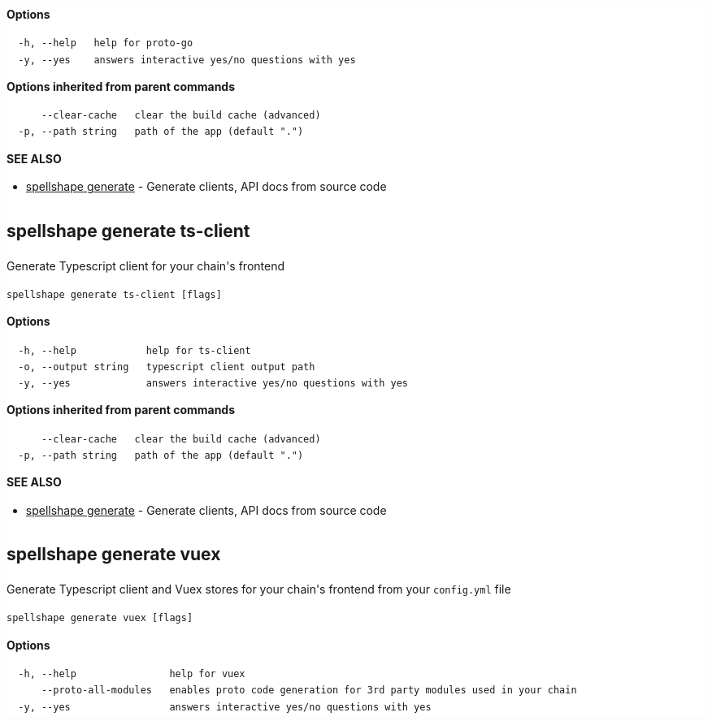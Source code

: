**Options**

```
  -h, --help   help for proto-go
  -y, --yes    answers interactive yes/no questions with yes
```

**Options inherited from parent commands**

```
      --clear-cache   clear the build cache (advanced)
  -p, --path string   path of the app (default ".")
```

**SEE ALSO**

* [spellshape generate](#spellshape-generate)	 - Generate clients, API docs from source code


## spellshape generate ts-client

Generate Typescript client for your chain's frontend

```
spellshape generate ts-client [flags]
```

**Options**

```
  -h, --help            help for ts-client
  -o, --output string   typescript client output path
  -y, --yes             answers interactive yes/no questions with yes
```

**Options inherited from parent commands**

```
      --clear-cache   clear the build cache (advanced)
  -p, --path string   path of the app (default ".")
```

**SEE ALSO**

* [spellshape generate](#spellshape-generate)	 - Generate clients, API docs from source code


## spellshape generate vuex

Generate Typescript client and Vuex stores for your chain's frontend from your `config.yml` file

```
spellshape generate vuex [flags]
```

**Options**

```
  -h, --help                help for vuex
      --proto-all-modules   enables proto code generation for 3rd party modules used in your chain
  -y, --yes                 answers interactive yes/no questions with yes
```
